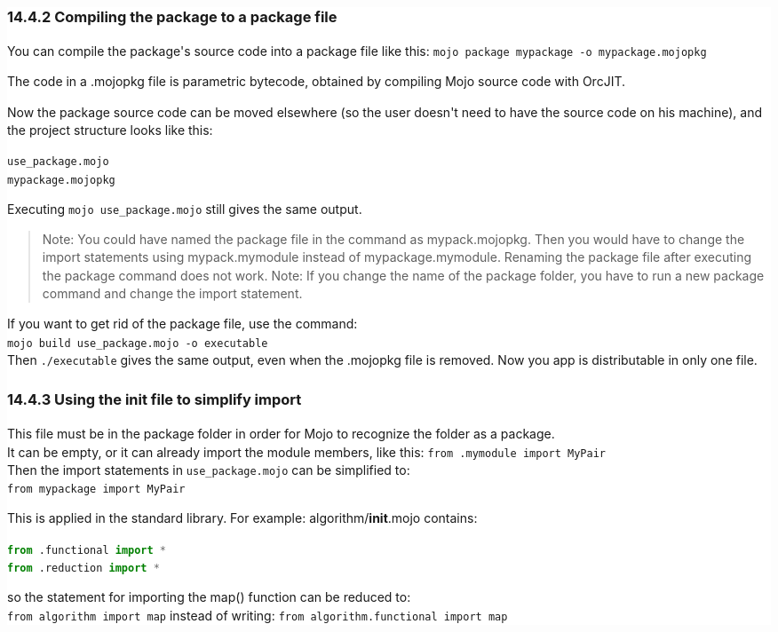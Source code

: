 
### 14.4.2 Compiling the package to a package file
You can compile the package's source code into a package file like this:
`mojo package mypackage -o mypackage.mojopkg`

The code in a .mojopkg file is parametric bytecode, obtained by compiling Mojo source code with OrcJIT.

Now the package source code can be moved elsewhere (so the user doesn't need to have the source code on his machine), and the project structure looks like this:
```
use_package.mojo
mypackage.mojopkg
```

Executing `mojo use_package.mojo` still gives the same output.

>Note: You could have named the package file in the command as mypack.mojopkg. Then you would have to change the import statements using mypack.mymodule instead of mypackage.mymodule. Renaming the package file after executing the package command does not work.
>Note: If you change the name of the package folder, you have to run a new package command and change the import statement.

If you want to get rid of the package file, use the command:  
`mojo build use_package.mojo -o executable`  
Then `./executable` gives the same output, even when the .mojopkg file is removed.
Now you app is distributable in only one file.


### 14.4.3 Using the __init__ file to simplify import
This file must be in the package folder in order for Mojo to recognize the folder as a package.  
It can be empty, or it can already import the module members, like this:
`from .mymodule import MyPair`  
Then the import statements in `use_package.mojo` can be simplified to:  
`from mypackage import MyPair`

This is applied in the standard library. For example: algorithm/__init__.mojo contains:  
```py
from .functional import *
from .reduction import *
```

so the statement for importing the map() function can be reduced to:  
`from algorithm import map` instead of writing:
`from algorithm.functional import map`